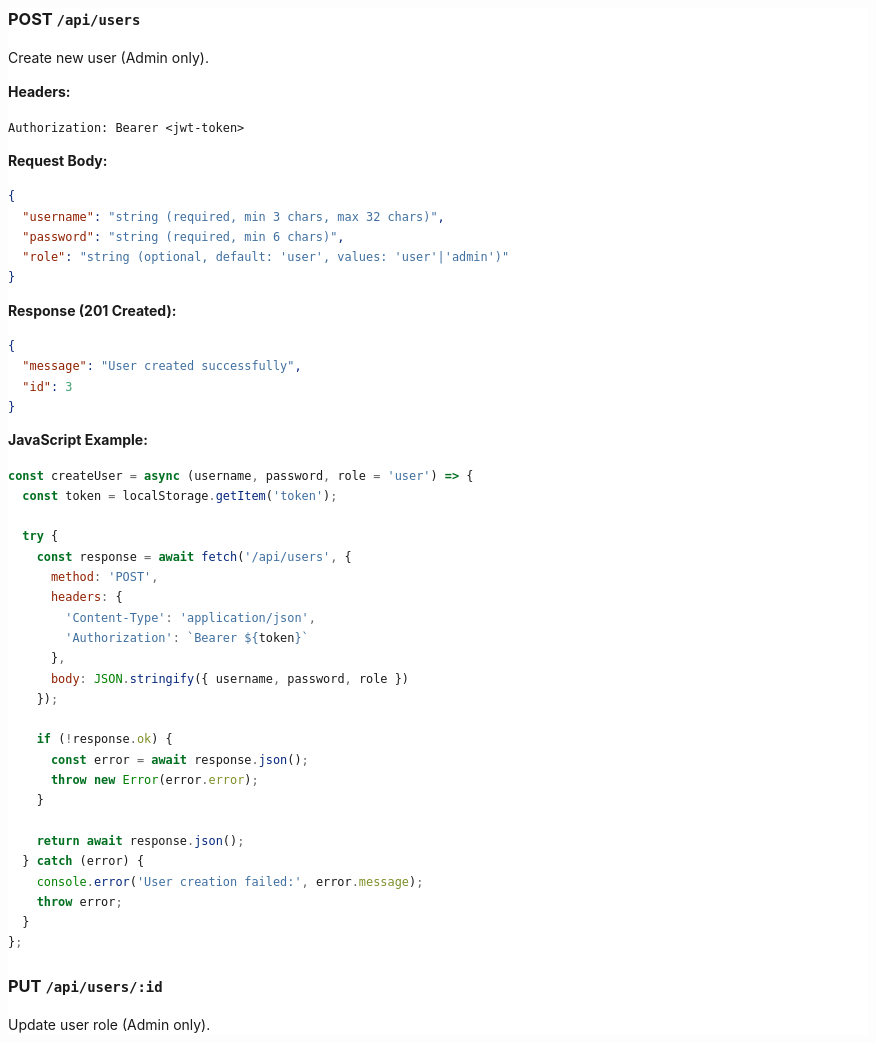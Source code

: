 ### POST `/api/users`
Create new user (Admin only).

**Headers:**
```
Authorization: Bearer <jwt-token>
```

**Request Body:**
```json
{
  "username": "string (required, min 3 chars, max 32 chars)",
  "password": "string (required, min 6 chars)",
  "role": "string (optional, default: 'user', values: 'user'|'admin')"
}
```

**Response (201 Created):**
```json
{
  "message": "User created successfully",
  "id": 3
}
```

**JavaScript Example:**
```javascript
const createUser = async (username, password, role = 'user') => {
  const token = localStorage.getItem('token');
  
  try {
    const response = await fetch('/api/users', {
      method: 'POST',
      headers: {
        'Content-Type': 'application/json',
        'Authorization': `Bearer ${token}`
      },
      body: JSON.stringify({ username, password, role })
    });
    
    if (!response.ok) {
      const error = await response.json();
      throw new Error(error.error);
    }
    
    return await response.json();
  } catch (error) {
    console.error('User creation failed:', error.message);
    throw error;
  }
};
```

### PUT `/api/users/:id`
Update user role (Admin only).
